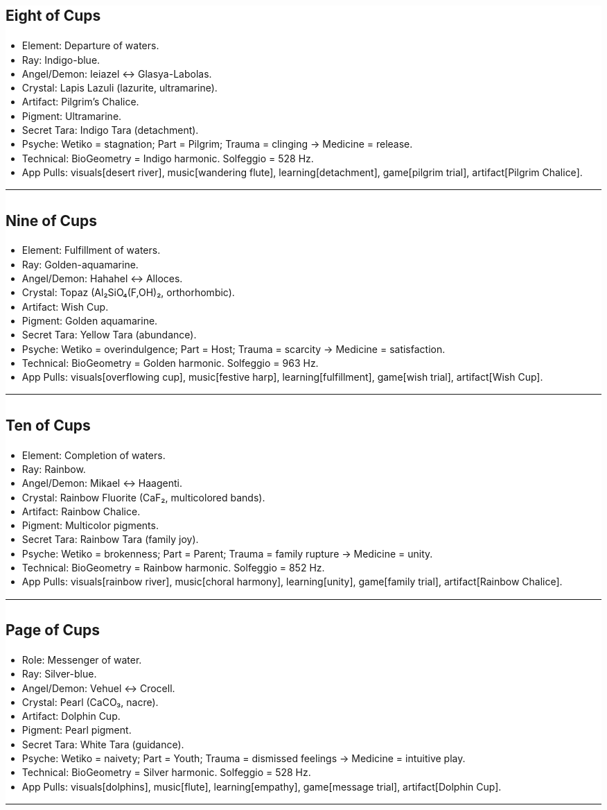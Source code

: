 
## Eight of Cups
- Element: Departure of waters.  
- Ray: Indigo-blue.  
- Angel/Demon: Ieiazel ↔ Glasya-Labolas.  
- Crystal: Lapis Lazuli (lazurite, ultramarine).  
- Artifact: Pilgrim’s Chalice.  
- Pigment: Ultramarine.  
- Secret Tara: Indigo Tara (detachment).  
- Psyche: Wetiko = stagnation; Part = Pilgrim; Trauma = clinging → Medicine = release.  
- Technical: BioGeometry = Indigo harmonic. Solfeggio = 528 Hz.  
- App Pulls: visuals[desert river], music[wandering flute], learning[detachment], game[pilgrim trial], artifact[Pilgrim Chalice].

---

## Nine of Cups
- Element: Fulfillment of waters.  
- Ray: Golden-aquamarine.  
- Angel/Demon: Hahahel ↔ Alloces.  
- Crystal: Topaz (Al₂SiO₄(F,OH)₂, orthorhombic).  
- Artifact: Wish Cup.  
- Pigment: Golden aquamarine.  
- Secret Tara: Yellow Tara (abundance).  
- Psyche: Wetiko = overindulgence; Part = Host; Trauma = scarcity → Medicine = satisfaction.  
- Technical: BioGeometry = Golden harmonic. Solfeggio = 963 Hz.  
- App Pulls: visuals[overflowing cup], music[festive harp], learning[fulfillment], game[wish trial], artifact[Wish Cup].

---

## Ten of Cups
- Element: Completion of waters.  
- Ray: Rainbow.  
- Angel/Demon: Mikael ↔ Haagenti.  
- Crystal: Rainbow Fluorite (CaF₂, multicolored bands).  
- Artifact: Rainbow Chalice.  
- Pigment: Multicolor pigments.  
- Secret Tara: Rainbow Tara (family joy).  
- Psyche: Wetiko = brokenness; Part = Parent; Trauma = family rupture → Medicine = unity.  
- Technical: BioGeometry = Rainbow harmonic. Solfeggio = 852 Hz.  
- App Pulls: visuals[rainbow river], music[choral harmony], learning[unity], game[family trial], artifact[Rainbow Chalice].

---

## Page of Cups
- Role: Messenger of water.  
- Ray: Silver-blue.  
- Angel/Demon: Vehuel ↔ Crocell.  
- Crystal: Pearl (CaCO₃, nacre).  
- Artifact: Dolphin Cup.  
- Pigment: Pearl pigment.  
- Secret Tara: White Tara (guidance).  
- Psyche: Wetiko = naivety; Part = Youth; Trauma = dismissed feelings → Medicine = intuitive play.  
- Technical: BioGeometry = Silver harmonic. Solfeggio = 528 Hz.  
- App Pulls: visuals[dolphins], music[flute], learning[empathy], game[message trial], artifact[Dolphin Cup].

---